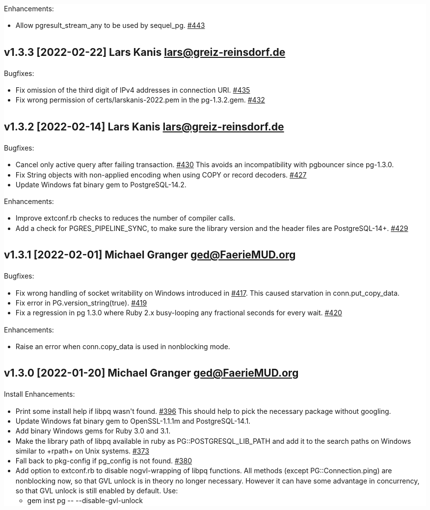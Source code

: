 Enhancements:

- Allow pgresult_stream_any to be used by sequel_pg. [#443](https://github.com/ged/ruby-pg/pull/443)


## v1.3.3 [2022-02-22] Lars Kanis <lars@greiz-reinsdorf.de>

Bugfixes:

- Fix omission of the third digit of IPv4 addresses in connection URI. [#435](https://github.com/ged/ruby-pg/pull/435)
- Fix wrong permission of certs/larskanis-2022.pem in the pg-1.3.2.gem. [#432](https://github.com/ged/ruby-pg/pull/432)


## v1.3.2 [2022-02-14] Lars Kanis <lars@greiz-reinsdorf.de>

Bugfixes:

- Cancel only active query after failing transaction. [#430](https://github.com/ged/ruby-pg/pull/430)
  This avoids an incompatibility with pgbouncer since pg-1.3.0.
- Fix String objects with non-applied encoding when using COPY or record decoders. [#427](https://github.com/ged/ruby-pg/pull/427)
- Update Windows fat binary gem to PostgreSQL-14.2.

Enhancements:

- Improve extconf.rb checks to reduces the number of compiler calls.
- Add a check for PGRES_PIPELINE_SYNC, to make sure the library version and the header files are PostgreSQL-14+. [#429](https://github.com/ged/ruby-pg/pull/429)


## v1.3.1 [2022-02-01] Michael Granger <ged@FaerieMUD.org>

Bugfixes:

- Fix wrong handling of socket writability on Windows introduced in [#417](https://github.com/ged/ruby-pg/pull/417).
  This caused starvation in conn.put_copy_data.
- Fix error in PG.version_string(true). [#419](https://github.com/ged/ruby-pg/pull/419)
- Fix a regression in pg 1.3.0 where Ruby 2.x busy-looping any fractional seconds for every wait. [#420](https://github.com/ged/ruby-pg/pull/420)

Enhancements:

- Raise an error when conn.copy_data is used in nonblocking mode.


## v1.3.0 [2022-01-20] Michael Granger <ged@FaerieMUD.org>

Install Enhancements:
- Print some install help if libpq wasn't found. [#396](https://github.com/ged/ruby-pg/pull/396)
  This should help to pick the necessary package without googling.
- Update Windows fat binary gem to OpenSSL-1.1.1m and PostgreSQL-14.1.
- Add binary Windows gems for Ruby 3.0 and 3.1.
- Make the library path of libpq available in ruby as PG::POSTGRESQL_LIB_PATH and add it to the search paths on Windows similar to +rpath+ on Unix systems. [#373](https://github.com/ged/ruby-pg/pull/373)
- Fall back to pkg-config if pg_config is not found. [#380](https://github.com/ged/ruby-pg/pull/380)
- Add option to extconf.rb to disable nogvl-wrapping of libpq functions.
  All methods (except PG::Connection.ping) are nonblocking now, so that GVL unlock is in theory no longer necessary.
  However it can have some advantage in concurrency, so that GVL unlock is still enabled by default.
  Use:
  - gem inst pg -- --disable-gvl-unlock

